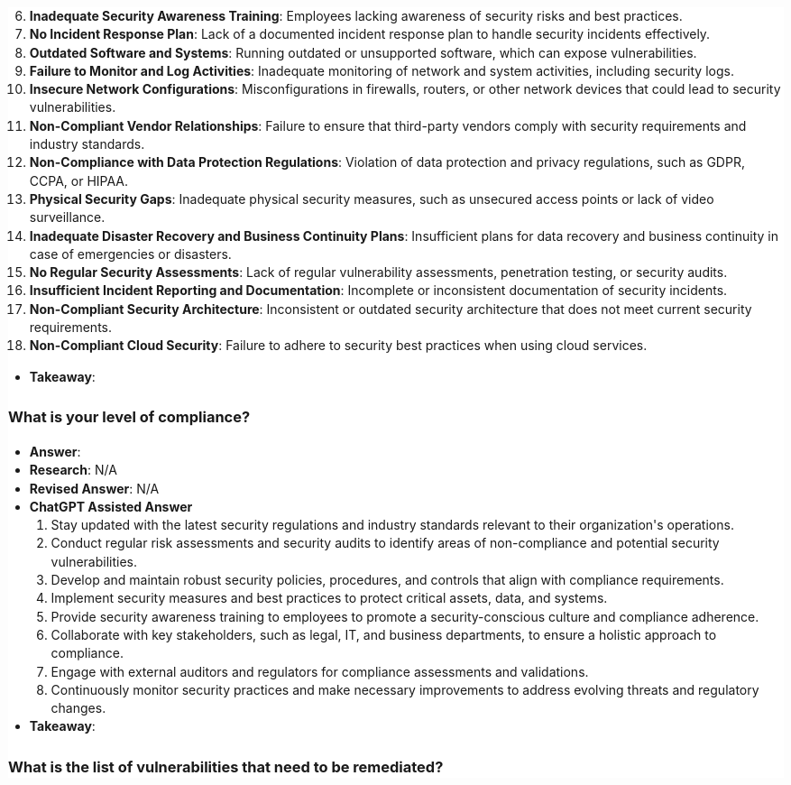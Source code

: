   6. **Inadequate Security Awareness Training**: Employees lacking awareness of security risks and best practices.
  7. **No Incident Response Plan**: Lack of a documented incident response plan to handle security incidents effectively.
  8. **Outdated Software and Systems**: Running outdated or unsupported software, which can expose vulnerabilities.
  9. **Failure to Monitor and Log Activities**: Inadequate monitoring of network and system activities, including security logs.
  10. **Insecure Network Configurations**: Misconfigurations in firewalls, routers, or other network devices that could lead to security vulnerabilities.
  11. **Non-Compliant Vendor Relationships**: Failure to ensure that third-party vendors comply with security requirements and industry standards.
  12. **Non-Compliance with Data Protection Regulations**: Violation of data protection and privacy regulations, such as GDPR, CCPA, or HIPAA.
  13. **Physical Security Gaps**: Inadequate physical security measures, such as unsecured access points or lack of video surveillance.
  14. **Inadequate Disaster Recovery and Business Continuity Plans**: Insufficient plans for data recovery and business continuity in case of emergencies or disasters.
  15. **No Regular Security Assessments**: Lack of regular vulnerability assessments, penetration testing, or security audits.
  16. **Insufficient Incident Reporting and Documentation**: Incomplete or inconsistent documentation of security incidents.
  17. **Non-Compliant Security Architecture**: Inconsistent or outdated security architecture that does not meet current security requirements.
  18. **Non-Compliant Cloud Security**: Failure to adhere to security best practices when using cloud services.
* **Takeaway**:

### What is your level of compliance?

* **Answer**:
* **Research**: N/A
* **Revised Answer**: N/A
* **ChatGPT Assisted Answer**
  1. Stay updated with the latest security regulations and industry standards relevant to their organization's operations.
  2. Conduct regular risk assessments and security audits to identify areas of non-compliance and potential security vulnerabilities.
  3. Develop and maintain robust security policies, procedures, and controls that align with compliance requirements.
  4. Implement security measures and best practices to protect critical assets, data, and systems.
  5. Provide security awareness training to employees to promote a security-conscious culture and compliance adherence.
  6. Collaborate with key stakeholders, such as legal, IT, and business departments, to ensure a holistic approach to compliance.
  7. Engage with external auditors and regulators for compliance assessments and validations.
  8. Continuously monitor security practices and make necessary improvements to address evolving threats and regulatory changes.
* **Takeaway**:

### What is the list of vulnerabilities that need to be remediated?
